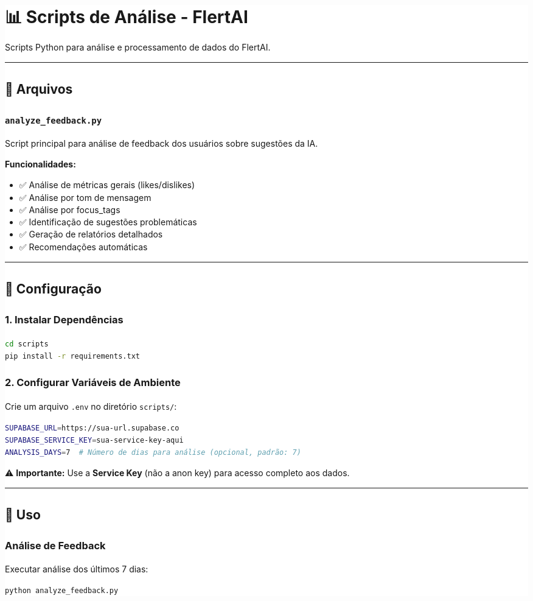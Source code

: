 # 📊 Scripts de Análise - FlertAI

Scripts Python para análise e processamento de dados do FlertAI.

---

## 📁 Arquivos

### `analyze_feedback.py`
Script principal para análise de feedback dos usuários sobre sugestões da IA.

**Funcionalidades:**
- ✅ Análise de métricas gerais (likes/dislikes)
- ✅ Análise por tom de mensagem
- ✅ Análise por focus_tags
- ✅ Identificação de sugestões problemáticas
- ✅ Geração de relatórios detalhados
- ✅ Recomendações automáticas

---

## 🚀 Configuração

### 1. Instalar Dependências

```bash
cd scripts
pip install -r requirements.txt
```

### 2. Configurar Variáveis de Ambiente

Crie um arquivo `.env` no diretório `scripts/`:

```bash
SUPABASE_URL=https://sua-url.supabase.co
SUPABASE_SERVICE_KEY=sua-service-key-aqui
ANALYSIS_DAYS=7  # Número de dias para análise (opcional, padrão: 7)
```

⚠️ **Importante:** Use a **Service Key** (não a anon key) para acesso completo aos dados.

---

## 🔧 Uso

### Análise de Feedback

Executar análise dos últimos 7 dias:

```bash
python analyze_feedback.py
```
